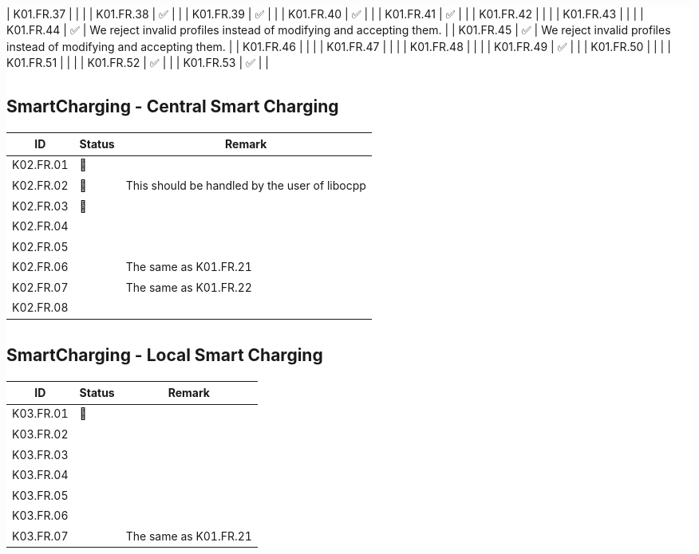 | K01.FR.37 |  |  |
| K01.FR.38 | :white_check_mark: |  |
| K01.FR.39 | :white_check_mark: |  |
| K01.FR.40 | :white_check_mark: |  |
| K01.FR.41 | :white_check_mark: |  |
| K01.FR.42 |  |  |
| K01.FR.43 |  |  |
| K01.FR.44 | :white_check_mark: | We reject invalid profiles instead of modifying and accepting them. |
| K01.FR.45 | :white_check_mark: | We reject invalid profiles instead of modifying and accepting them. |
| K01.FR.46 |  |  |
| K01.FR.47 |  |  |
| K01.FR.48 |  |  |
| K01.FR.49 | :white_check_mark: |  |
| K01.FR.50 |  |  |
| K01.FR.51 |  |  |
| K01.FR.52 | :white_check_mark: |  |
| K01.FR.53 | :white_check_mark: |  |
## SmartCharging - Central Smart Charging

| ID | Status | Remark |
| --- | --- | --- |
| K02.FR.01 | :no_entry_sign: |  |
| K02.FR.02 | :no_entry_sign: | This should be handled by the user of libocpp |
| K02.FR.03 | :no_entry_sign: |  |
| K02.FR.04 |  |  |
| K02.FR.05 |  |  |
| K02.FR.06 |  | The same as K01.FR.21 |
| K02.FR.07 |  | The same as K01.FR.22 |
| K02.FR.08 |  |  |
## SmartCharging - Local Smart Charging

| ID | Status | Remark |
| --- | --- | --- |
| K03.FR.01 | :no_entry_sign: |  |
| K03.FR.02 |  |  |
| K03.FR.03 |  |  |
| K03.FR.04 |  |  |
| K03.FR.05 |  |  |
| K03.FR.06 |  |  |
| K03.FR.07 |  | The same as K01.FR.21 |
